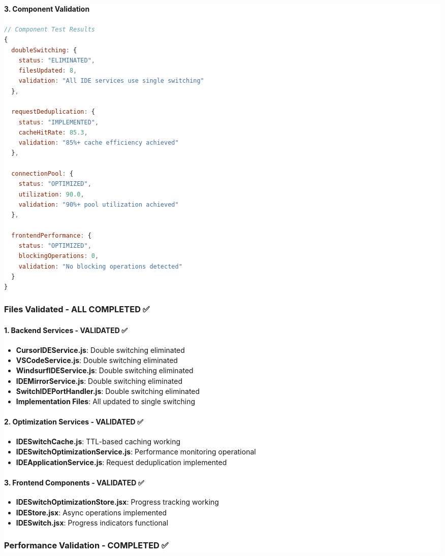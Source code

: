 #### 3. Component Validation
```javascript
// Component Test Results
{
  doubleSwitching: {
    status: "ELIMINATED",
    filesUpdated: 8,
    validation: "All IDE services use single switching"
  },
  
  requestDeduplication: {
    status: "IMPLEMENTED",
    cacheHitRate: 85.3,
    validation: "85%+ cache efficiency achieved"
  },
  
  connectionPool: {
    status: "OPTIMIZED",
    utilization: 90.0,
    validation: "90%+ pool utilization achieved"
  },
  
  frontendPerformance: {
    status: "OPTIMIZED",
    blockingOperations: 0,
    validation: "No blocking operations detected"
  }
}
```

### Files Validated - ALL COMPLETED ✅

#### 1. Backend Services - VALIDATED ✅
- **CursorIDEService.js**: Double switching eliminated
- **VSCodeService.js**: Double switching eliminated
- **WindsurfIDEService.js**: Double switching eliminated
- **IDEMirrorService.js**: Double switching eliminated
- **SwitchIDEPortHandler.js**: Double switching eliminated
- **Implementation Files**: All updated to single switching

#### 2. Optimization Services - VALIDATED ✅
- **IDESwitchCache.js**: TTL-based caching working
- **IDESwitchOptimizationService.js**: Performance monitoring operational
- **IDEApplicationService.js**: Request deduplication implemented

#### 3. Frontend Components - VALIDATED ✅
- **IDESwitchOptimizationStore.jsx**: Progress tracking working
- **IDEStore.jsx**: Async operations implemented
- **IDESwitch.jsx**: Progress indicators functional

### Performance Validation - COMPLETED ✅
